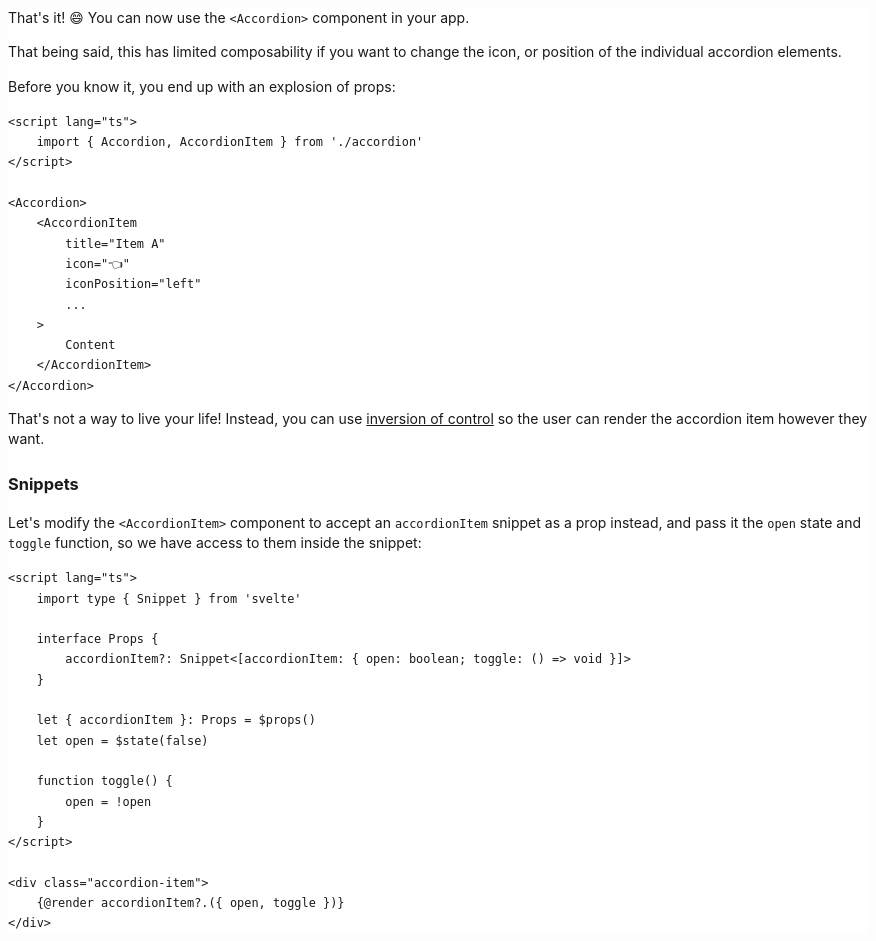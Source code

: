 <Example name="accordion" />

That's it! 😄 You can now use the `<Accordion>` component in your app.

That being said, this has limited composability if you want to change the icon, or position of the individual accordion elements.

Before you know it, you end up with an explosion of props:

```svelte:App.svelte {7-10}
<script lang="ts">
	import { Accordion, AccordionItem } from './accordion'
</script>

<Accordion>
	<AccordionItem
		title="Item A"
		icon="👈️"
		iconPosition="left"
		...
	>
		Content
	</AccordionItem>
</Accordion>
```

That's not a way to live your life! Instead, you can use [inversion of control](https://en.wikipedia.org/wiki/Inversion_of_control) so the user can render the accordion item however they want.

### Snippets

Let's modify the `<AccordionItem>` component to accept an `accordionItem` snippet as a prop instead, and pass it the `open` state and `toggle` function, so we have access to them inside the snippet:

```svelte:AccordionItem.svelte {8,9,11-13,17}
<script lang="ts">
	import type { Snippet } from 'svelte'

	interface Props {
		accordionItem?: Snippet<[accordionItem: { open: boolean; toggle: () => void }]>
	}

	let { accordionItem }: Props = $props()
	let open = $state(false)

	function toggle() {
		open = !open
	}
</script>

<div class="accordion-item">
	{@render accordionItem?.({ open, toggle })}
</div>
```
